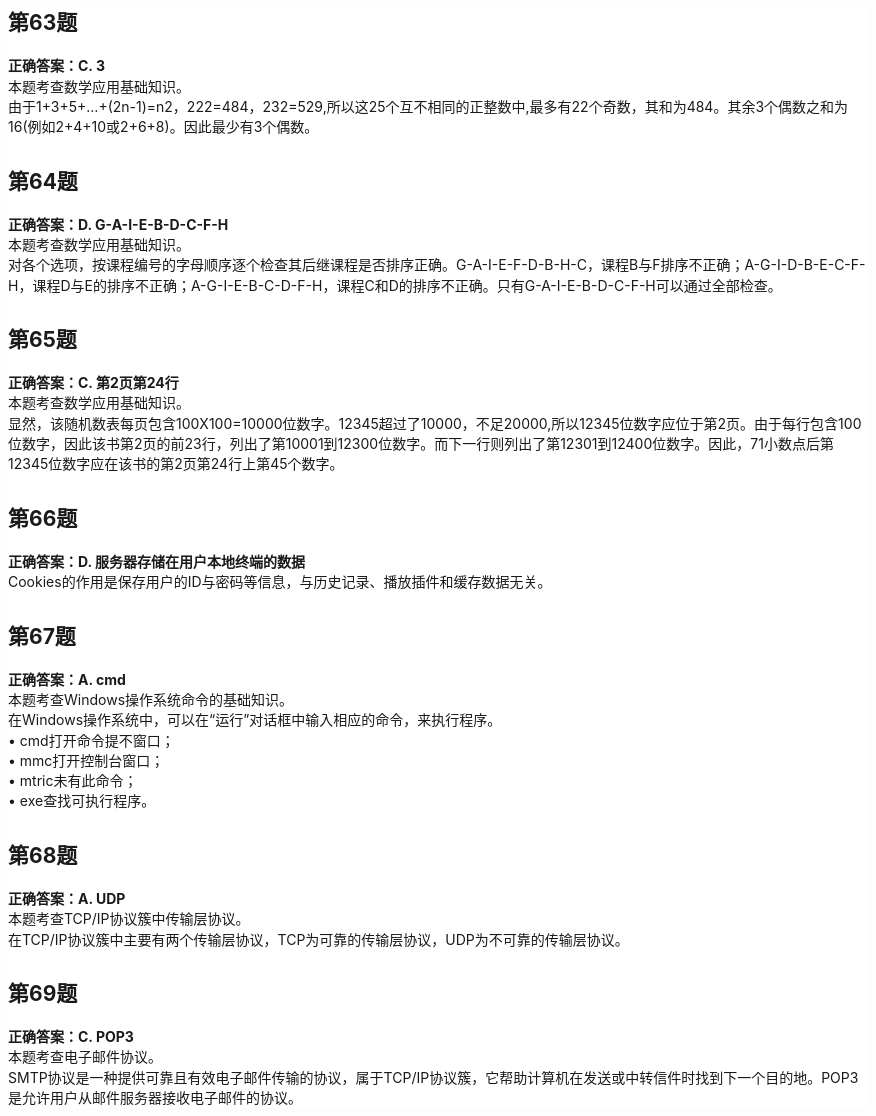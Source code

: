 
## 第63题 ##

**正确答案：C. 3**  
本题考查数学应用基础知识。  
由于1+3+5+…+(2n-1)=n2，222=484，232=529,所以这25个互不相同的正整数中,最多有22个奇数，其和为484。其余3个偶数之和为16(例如2+4+10或2+6+8)。因此最少有3个偶数。  


## 第64题 ##

**正确答案：D. G-A-I-E-B-D-C-F-H**  
本题考查数学应用基础知识。  
对各个选项，按课程编号的字母顺序逐个检查其后继课程是否排序正确。G-A-I-E-F-D-B-H-C，课程B与F排序不正确；A-G-I-D-B-E-C-F-H，课程D与E的排序不正确；A-G-I-E-B-C-D-F-H，课程C和D的排序不正确。只有G-A-I-E-B-D-C-F-H可以通过全部检查。  


## 第65题 ##

**正确答案：C. 第2页第24行**  
本题考查数学应用基础知识。  
显然，该随机数表每页包含100X100=10000位数字。12345超过了10000，不足20000,所以12345位数字应位于第2页。由于每行包含100位数字，因此该书第2页的前23行，列出了第10001到12300位数字。而下一行则列出了第12301到12400位数字。因此，71小数点后第12345位数字应在该书的第2页第24行上第45个数字。  


## 第66题 ##

**正确答案：D. 服务器存储在用户本地终端的数据**  
Cookies的作用是保存用户的ID与密码等信息，与历史记录、播放插件和缓存数据无关。  


## 第67题 ##

**正确答案：A. cmd**  
本题考查Windows操作系统命令的基础知识。  
在Windows操作系统中，可以在“运行”对话框中输入相应的命令，来执行程序。  
• cmd打开命令提不窗口；  
• mmc打开控制台窗口；  
• mtric未有此命令；  
• exe查找可执行程序。  


## 第68题 ##

**正确答案：A. UDP**  
本题考查TCP/IP协议簇中传输层协议。  
在TCP/IP协议簇中主要有两个传输层协议，TCP为可靠的传输层协议，UDP为不可靠的传输层协议。  


## 第69题 ##

**正确答案：C. POP3**  
本题考查电子邮件协议。  
SMTP协议是一种提供可靠且有效电子邮件传输的协议，属于TCP/IP协议簇，它帮助计算机在发送或中转信件时找到下一个目的地。POP3是允许用户从邮件服务器接收电子邮件的协议。  
